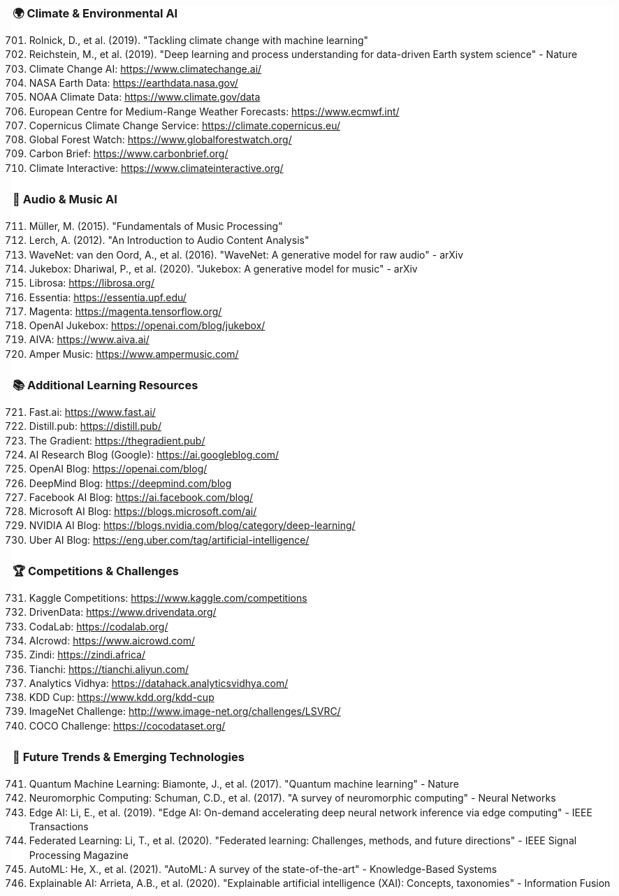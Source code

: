 ### 🌍 **Climate & Environmental AI**
701. Rolnick, D., et al. (2019). "Tackling climate change with machine learning"
702. Reichstein, M., et al. (2019). "Deep learning and process understanding for data-driven Earth system science" - Nature
703. Climate Change AI: https://www.climatechange.ai/
704. NASA Earth Data: https://earthdata.nasa.gov/
705. NOAA Climate Data: https://www.climate.gov/data
706. European Centre for Medium-Range Weather Forecasts: https://www.ecmwf.int/
707. Copernicus Climate Change Service: https://climate.copernicus.eu/
708. Global Forest Watch: https://www.globalforestwatch.org/
709. Carbon Brief: https://www.carbonbrief.org/
710. Climate Interactive: https://www.climateinteractive.org/

### 🎵 **Audio & Music AI**
711. Müller, M. (2015). "Fundamentals of Music Processing"
712. Lerch, A. (2012). "An Introduction to Audio Content Analysis"
713. WaveNet: van den Oord, A., et al. (2016). "WaveNet: A generative model for raw audio" - arXiv
714. Jukebox: Dhariwal, P., et al. (2020). "Jukebox: A generative model for music" - arXiv
715. Librosa: https://librosa.org/
716. Essentia: https://essentia.upf.edu/
717. Magenta: https://magenta.tensorflow.org/
718. OpenAI Jukebox: https://openai.com/blog/jukebox/
719. AIVA: https://www.aiva.ai/
720. Amper Music: https://www.ampermusic.com/

### 📚 **Additional Learning Resources**
721. Fast.ai: https://www.fast.ai/
722. Distill.pub: https://distill.pub/
723. The Gradient: https://thegradient.pub/
724. AI Research Blog (Google): https://ai.googleblog.com/
725. OpenAI Blog: https://openai.com/blog/
726. DeepMind Blog: https://deepmind.com/blog
727. Facebook AI Blog: https://ai.facebook.com/blog/
728. Microsoft AI Blog: https://blogs.microsoft.com/ai/
729. NVIDIA AI Blog: https://blogs.nvidia.com/blog/category/deep-learning/
730. Uber AI Blog: https://eng.uber.com/tag/artificial-intelligence/

### 🏆 **Competitions & Challenges**
731. Kaggle Competitions: https://www.kaggle.com/competitions
732. DrivenData: https://www.drivendata.org/
733. CodaLab: https://codalab.org/
734. AIcrowd: https://www.aicrowd.com/
735. Zindi: https://zindi.africa/
736. Tianchi: https://tianchi.aliyun.com/
737. Analytics Vidhya: https://datahack.analyticsvidhya.com/
738. KDD Cup: https://www.kdd.org/kdd-cup
739. ImageNet Challenge: http://www.image-net.org/challenges/LSVRC/
740. COCO Challenge: https://cocodataset.org/

### 🔮 **Future Trends & Emerging Technologies**
741. Quantum Machine Learning: Biamonte, J., et al. (2017). "Quantum machine learning" - Nature
742. Neuromorphic Computing: Schuman, C.D., et al. (2017). "A survey of neuromorphic computing" - Neural Networks
743. Edge AI: Li, E., et al. (2019). "Edge AI: On-demand accelerating deep neural network inference via edge computing" - IEEE Transactions
744. Federated Learning: Li, T., et al. (2020). "Federated learning: Challenges, methods, and future directions" - IEEE Signal Processing Magazine
745. AutoML: He, X., et al. (2021). "AutoML: A survey of the state-of-the-art" - Knowledge-Based Systems
746. Explainable AI: Arrieta, A.B., et al. (2020). "Explainable artificial intelligence (XAI): Concepts, taxonomies" - Information Fusion